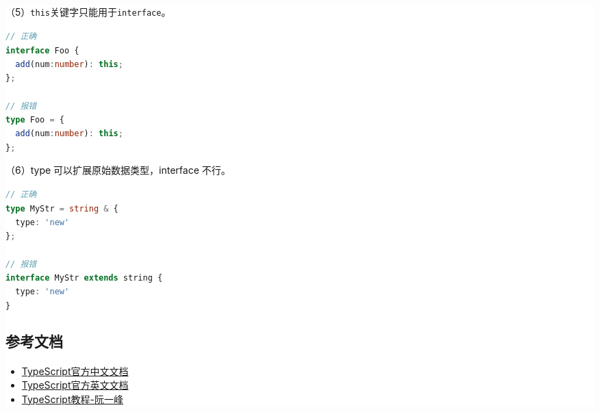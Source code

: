

（5）`this`关键字只能用于`interface`。

```ts
// 正确
interface Foo {
  add(num:number): this;
};

// 报错
type Foo = {
  add(num:number): this;
};
```



（6）type 可以扩展原始数据类型，interface 不行。

```ts
// 正确
type MyStr = string & {
  type: 'new'
};

// 报错
interface MyStr extends string {
  type: 'new'
}
```





## 参考文档

- [TypeScript官方中文文档](https://www.tslang.cn/docs/handbook/basic-types.html)
- [TypeScript官方英文文档](https://www.typescriptlang.org/)
- [TypeScript教程-阮一峰](https://wangdoc.com/typescript/)

